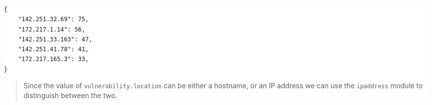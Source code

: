 ```shell
{
    "142.251.32.69": 75,
    "172.217.1.14": 56,
    "142.251.33.163": 47,
    "142.251.41.78": 41,
    "172.217.165.3": 33,
}
```

> Since the value of `vulnerability.location` can be either a hostname, or an IP address we can use the `ipaddress` module to distinguish between the two.

